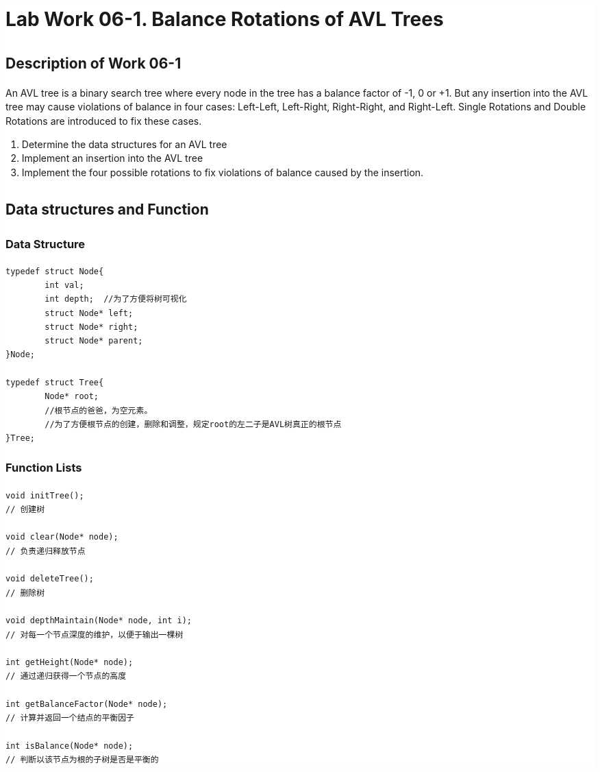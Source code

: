 # Lab Work 06-1. Balance Rotations of AVL Trees

## Description of Work 06-1
An AVL tree is a binary search tree where every node in the tree has a balance factor of -1, 0 or +1. But any insertion into the AVL tree may cause violations of balance in four cases: Left-Left, Left-Right, Right-Right, and Right-Left. Single Rotations and Double Rotations are introduced to fix these cases.

1. Determine the data structures for an AVL tree
2. Implement an insertion into the AVL tree
3. Implement the four possible rotations to fix violations of balance caused by the insertion.

## Data structures and Function

### Data Structure

	typedef struct Node{
			int val;
			int depth;  //为了方便将树可视化
			struct Node* left;
			struct Node* right;
			struct Node* parent;
	}Node;
	
	typedef struct Tree{
			Node* root;  
			//根节点的爸爸，为空元素。
			//为了方便根节点的创建，删除和调整，规定root的左二子是AVL树真正的根节点
	}Tree;

### Function Lists

	void initTree();
	// 创建树

	void clear(Node* node); 
	// 负责递归释放节点

	void deleteTree(); 
	// 删除树

	void depthMaintain(Node* node, int i); 
	// 对每一个节点深度的维护，以便于输出一棵树

	int getHeight(Node* node); 
	// 通过递归获得一个节点的高度

	int getBalanceFactor(Node* node); 
	// 计算并返回一个结点的平衡因子

	int isBalance(Node* node); 
	// 判断以该节点为根的子树是否是平衡的
